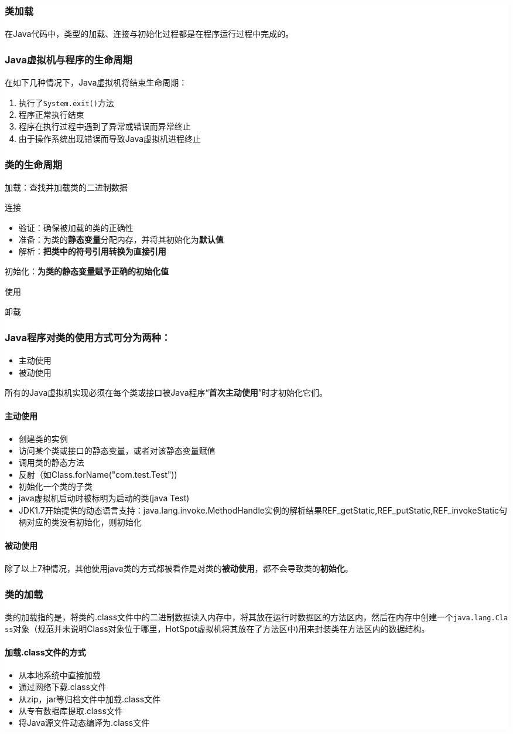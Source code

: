 ### 类加载
在Java代码中，类型的加载、连接与初始化过程都是在程序运行过程中完成的。

### Java虚拟机与程序的生命周期
在如下几种情况下，Java虚拟机将结束生命周期：
1. 执行了`System.exit()`方法
2. 程序正常执行结束
3. 程序在执行过程中遇到了异常或错误而异常终止
4. 由于操作系统出现错误而导致Java虚拟机进程终止

### 类的生命周期

加载：查找并加载类的二进制数据

连接
- 验证：确保被加载的类的正确性
- 准备：为类的**静态变量**分配内存，并将其初始化为**默认值**
- 解析：**把类中的符号引用转换为直接引用**

初始化：**为类的静态变量赋予正确的初始化值**

使用

卸载

### Java程序对类的使用方式可分为两种：
+ 主动使用
+ 被动使用

所有的Java虚拟机实现必须在每个类或接口被Java程序“**首次主动使用**”时才初始化它们。

#### 主动使用
+ 创建类的实例
+ 访问某个类或接口的静态变量，或者对该静态变量赋值
+ 调用类的静态方法
+ 反射（如Class.forName("com.test.Test"))
+ 初始化一个类的子类
+ java虚拟机启动时被标明为启动的类(java Test)
+ JDK1.7开始提供的动态语言支持：java.lang.invoke.MethodHandle实例的解析结果REF_getStatic,REF_putStatic,REF_invokeStatic句柄对应的类没有初始化，则初始化

#### 被动使用
除了以上7种情况，其他使用java类的方式都被看作是对类的**被动使用**，都不会导致类的**初始化**。

### 类的加载
类的加载指的是，将类的.class文件中的二进制数据读入内存中，将其放在运行时数据区的方法区内，然后在内存中创建一个`java.lang.Class`对象（规范并未说明Class对象位于哪里，HotSpot虚拟机将其放在了方法区中)用来封装类在方法区内的数据结构。

#### 加载.class文件的方式
- 从本地系统中直接加载
- 通过网络下载.class文件
- 从zip，jar等归档文件中加载.class文件
- 从专有数据库提取.class文件
- 将Java源文件动态编译为.class文件
